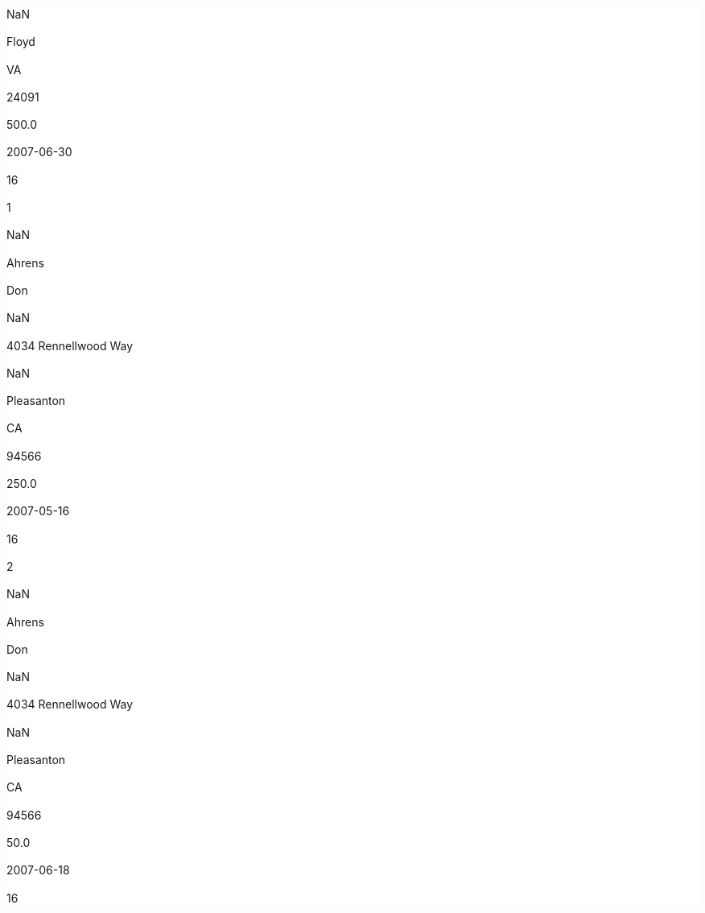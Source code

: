 NaN

Floyd

VA

24091

500.0

2007-06-30

16

1

NaN

Ahrens

Don

NaN

4034 Rennellwood Way

NaN

Pleasanton

CA

94566

250.0

2007-05-16

16

2

NaN

Ahrens

Don

NaN

4034 Rennellwood Way

NaN

Pleasanton

CA

94566

50.0

2007-06-18

16
